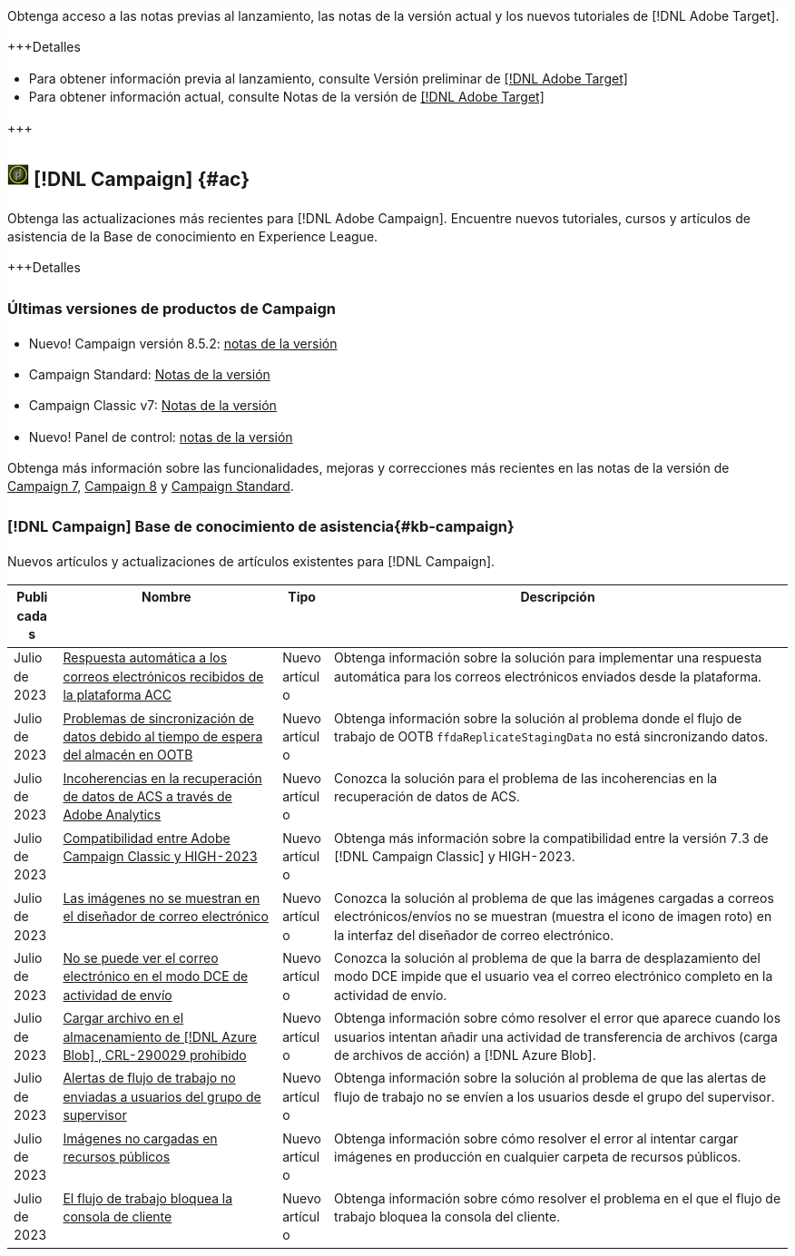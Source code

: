 Obtenga acceso a las notas previas al lanzamiento, las notas de la versión actual y los nuevos tutoriales de [!DNL Adobe Target].

+++Detalles



* Para obtener información previa al lanzamiento, consulte Versión preliminar de [[!DNL Adobe Target] ](https://experienceleague.adobe.com/docs/target/using/release-notes/target-release-notes.html?lang=es)
* Para obtener información actual, consulte Notas de la versión de [[!DNL Adobe Target] ](https://experienceleague.adobe.com/docs/target/using/release-notes/release-notes.html?lang=es)

+++

## ![Icono](/assets/campaign.png) [!DNL Campaign] {#ac}

Obtenga las actualizaciones más recientes para [!DNL Adobe Campaign]. Encuentre nuevos tutoriales, cursos y artículos de asistencia de la Base de conocimiento en Experience League.

+++Detalles

### Últimas versiones de productos de Campaign

* Nuevo! Campaign versión 8.5.2: [notas de la versión](https://experienceleague.adobe.com/docs/campaign/campaign-v8/releases/release-notes.html?lang=es) 

* Campaign Standard: [Notas de la versión](https://experienceleague.adobe.com/docs/campaign-standard/using/release-notes/release-notes.html?lang=es)

* Campaign Classic v7: [Notas de la versión](https://experienceleague.adobe.com/docs/campaign-classic/using/release-notes/latest-release.html?lang=es)

* Nuevo! Panel de control: [notas de la versión](https://experienceleague.adobe.com/docs/control-panel/using/release-notes/release-notes.html?lang=es)

Obtenga más información sobre las funcionalidades, mejoras y correcciones más recientes en las notas de la versión de [Campaign 7](https://experienceleague.adobe.com/docs/campaign-classic/using/release-notes/latest-release.html?lang=es), [Campaign 8](https://experienceleague.adobe.com/docs/campaign/campaign-v8/releases/release-notes.html?lang=es) y [Campaign Standard](https://experienceleague.adobe.com/docs/campaign-standard/using/release-notes/release-notes.html?lang=es).


### [!DNL Campaign] Base de conocimiento de asistencia{#kb-campaign}

Nuevos artículos y actualizaciones de artículos existentes para [!DNL Campaign].

| Publicadas | Nombre | Tipo | Descripción |
|---------|----|----|-----------|
| Julio de 2023 | [Respuesta automática a los correos electrónicos recibidos de la plataforma ACC](https://experienceleague.adobe.com/docs/experience-cloud-kcs/kbarticles/KA-22514.html?lang=es) | Nuevo artículo | Obtenga información sobre la solución para implementar una respuesta automática para los correos electrónicos enviados desde la plataforma. |
| Julio de 2023 | [Problemas de sincronización de datos debido al tiempo de espera del almacén en OOTB](https://experienceleague.adobe.com/docs/experience-cloud-kcs/kbarticles/KA-22499.html?lang=es) | Nuevo artículo | Obtenga información sobre la solución al problema donde el flujo de trabajo de OOTB `ffdaReplicateStagingData` no está sincronizando datos. |
| Julio de 2023 | [Incoherencias en la recuperación de datos de ACS a través de Adobe Analytics](https://experienceleague.adobe.com/docs/experience-cloud-kcs/kbarticles/KA-22483.html?lang=es) | Nuevo artículo | Conozca la solución para el problema de las incoherencias en la recuperación de datos de ACS. |
| Julio de 2023 | [Compatibilidad entre Adobe Campaign Classic y HIGH-2023](https://experienceleague.adobe.com/docs/experience-cloud-kcs/kbarticles/KA-22496.html?lang=es) | Nuevo artículo | Obtenga más información sobre la compatibilidad entre la versión 7.3 de [!DNL Campaign Classic] y HIGH-2023. |
| Julio de 2023 | [Las imágenes no se muestran en el diseñador de correo electrónico](https://experienceleague.adobe.com/docs/experience-cloud-kcs/kbarticles/KA-22179.html?lang=es) | Nuevo artículo | Conozca la solución al problema de que las imágenes cargadas a correos electrónicos/envíos no se muestran (muestra el icono de imagen roto) en la interfaz del diseñador de correo electrónico. |
| Julio de 2023 | [No se puede ver el correo electrónico en el modo DCE de actividad de envío](https://experienceleague.adobe.com/docs/experience-cloud-kcs/kbarticles/KA-22417.html?lang=es) | Nuevo artículo | Conozca la solución al problema de que la barra de desplazamiento del modo DCE impide que el usuario vea el correo electrónico completo en la actividad de envío. |
| Julio de 2023 | [Cargar archivo en el almacenamiento de  [!DNL Azure Blob] , CRL-290029 prohibido](https://experienceleague.adobe.com/docs/experience-cloud-kcs/kbarticles/KA-22375.html?lang=es) | Nuevo artículo | Obtenga información sobre cómo resolver el error que aparece cuando los usuarios intentan añadir una actividad de transferencia de archivos (carga de archivos de acción) a [!DNL Azure Blob]. |
| Julio de 2023 | [Alertas de flujo de trabajo no enviadas a usuarios del grupo de supervisor](https://experienceleague.adobe.com/docs/experience-cloud-kcs/kbarticles/KA-22371.html?lang=es) | Nuevo artículo | Obtenga información sobre la solución al problema de que las alertas de flujo de trabajo no se envíen a los usuarios desde el grupo del supervisor. |
| Julio de 2023 | [Imágenes no cargadas en recursos públicos](https://experienceleague.adobe.com/docs/experience-cloud-kcs/kbarticles/KA-22395.html?lang=es) | Nuevo artículo | Obtenga información sobre cómo resolver el error al intentar cargar imágenes en producción en cualquier carpeta de recursos públicos. |
| Julio de 2023 | [El flujo de trabajo bloquea la consola de cliente](https://experienceleague.adobe.com/docs/experience-cloud-kcs/kbarticles/KA-22393.html?lang=es) | Nuevo artículo | Obtenga información sobre cómo resolver el problema en el que el flujo de trabajo bloquea la consola del cliente. |
